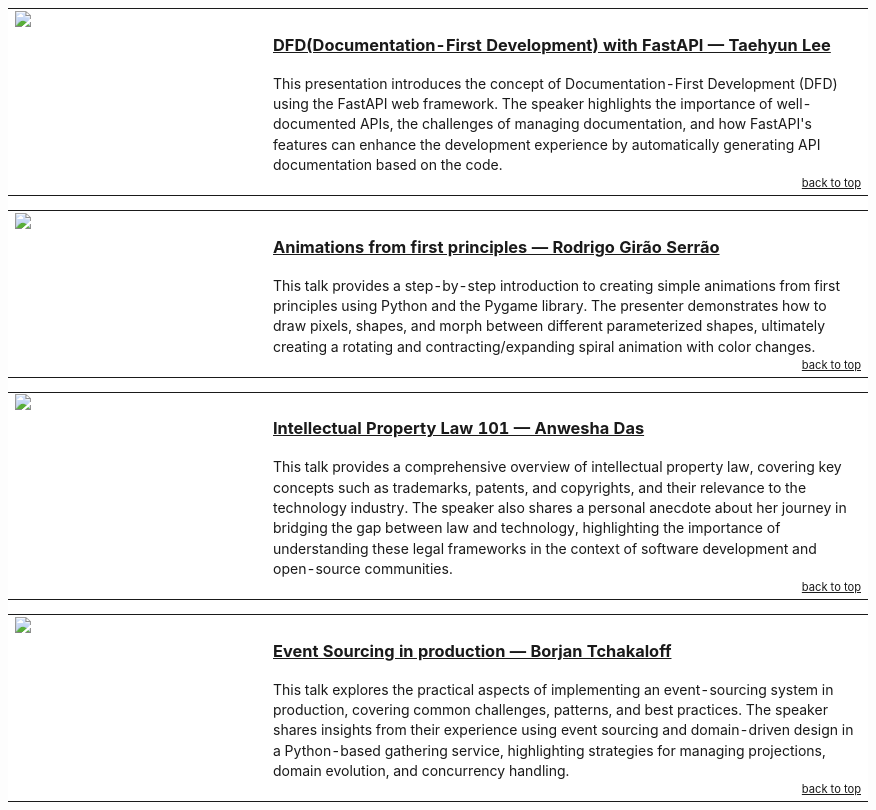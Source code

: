 <table style='border: none; border-collapse: collapse; width: 100%;'><tr style='border: none;'>
<td width='30%' style='border: none;'><a href='https://www.youtube.com/watch?v=HKDbnpWsjv0'><img src='https://img.youtube.com/vi/HKDbnpWsjv0/0.jpg' width='200'></a></td>
<td valign='top' style='border: none;'>
<h3><a href='https://www.youtube.com/watch?v=HKDbnpWsjv0'>DFD(Documentation-First Development) with FastAPI — Taehyun Lee</a></h3>
This presentation introduces the concept of Documentation-First Development (DFD) using the FastAPI web framework. The speaker highlights the importance of well-documented APIs, the challenges of managing documentation, and how FastAPI's features can enhance the development experience by automatically generating API documentation based on the code.
<div style='text-align: right; font-size: 0.8em;'><a href='#table-of-contents'>back to top</a></div>
</td>
</tr></table>

<table style='border: none; border-collapse: collapse; width: 100%;'><tr style='border: none;'>
<td width='30%' style='border: none;'><a href='https://www.youtube.com/watch?v=X6fJjFSMLEs'><img src='https://img.youtube.com/vi/X6fJjFSMLEs/0.jpg' width='200'></a></td>
<td valign='top' style='border: none;'>
<h3><a href='https://www.youtube.com/watch?v=X6fJjFSMLEs'>Animations from first principles — Rodrigo Girão Serrão</a></h3>
This talk provides a step-by-step introduction to creating simple animations from first principles using Python and the Pygame library. The presenter demonstrates how to draw pixels, shapes, and morph between different parameterized shapes, ultimately creating a rotating and contracting/expanding spiral animation with color changes.
<div style='text-align: right; font-size: 0.8em;'><a href='#table-of-contents'>back to top</a></div>
</td>
</tr></table>

<table style='border: none; border-collapse: collapse; width: 100%;'><tr style='border: none;'>
<td width='30%' style='border: none;'><a href='https://www.youtube.com/watch?v=qB1F9z6qlHk'><img src='https://img.youtube.com/vi/qB1F9z6qlHk/0.jpg' width='200'></a></td>
<td valign='top' style='border: none;'>
<h3><a href='https://www.youtube.com/watch?v=qB1F9z6qlHk'>Intellectual Property Law 101 — Anwesha Das</a></h3>
This talk provides a comprehensive overview of intellectual property law, covering key concepts such as trademarks, patents, and copyrights, and their relevance to the technology industry. The speaker also shares a personal anecdote about her journey in bridging the gap between law and technology, highlighting the importance of understanding these legal frameworks in the context of software development and open-source communities.
<div style='text-align: right; font-size: 0.8em;'><a href='#table-of-contents'>back to top</a></div>
</td>
</tr></table>

<table style='border: none; border-collapse: collapse; width: 100%;'><tr style='border: none;'>
<td width='30%' style='border: none;'><a href='https://www.youtube.com/watch?v=9sUUpavuQK8'><img src='https://img.youtube.com/vi/9sUUpavuQK8/0.jpg' width='200'></a></td>
<td valign='top' style='border: none;'>
<h3><a href='https://www.youtube.com/watch?v=9sUUpavuQK8'>Event Sourcing in production — Borjan Tchakaloff</a></h3>
This talk explores the practical aspects of implementing an event-sourcing system in production, covering common challenges, patterns, and best practices. The speaker shares insights from their experience using event sourcing and domain-driven design in a Python-based gathering service, highlighting strategies for managing projections, domain evolution, and concurrency handling.
<div style='text-align: right; font-size: 0.8em;'><a href='#table-of-contents'>back to top</a></div>
</td>
</tr></table>
